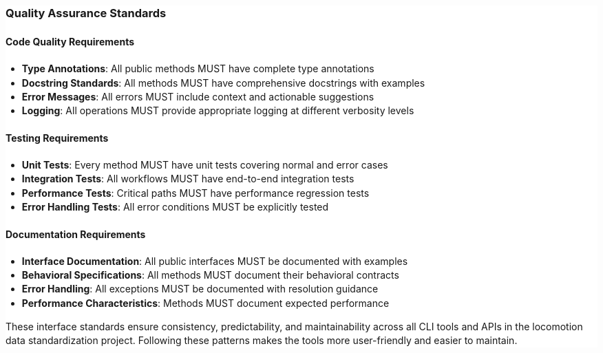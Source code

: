 ### Quality Assurance Standards

#### Code Quality Requirements
- **Type Annotations**: All public methods MUST have complete type annotations
- **Docstring Standards**: All methods MUST have comprehensive docstrings with examples
- **Error Messages**: All errors MUST include context and actionable suggestions
- **Logging**: All operations MUST provide appropriate logging at different verbosity levels

#### Testing Requirements
- **Unit Tests**: Every method MUST have unit tests covering normal and error cases
- **Integration Tests**: All workflows MUST have end-to-end integration tests
- **Performance Tests**: Critical paths MUST have performance regression tests
- **Error Handling Tests**: All error conditions MUST be explicitly tested

#### Documentation Requirements
- **Interface Documentation**: All public interfaces MUST be documented with examples
- **Behavioral Specifications**: All methods MUST document their behavioral contracts
- **Error Handling**: All exceptions MUST be documented with resolution guidance
- **Performance Characteristics**: Methods MUST document expected performance

These interface standards ensure consistency, predictability, and maintainability across all CLI tools and APIs in the locomotion data standardization project. Following these patterns makes the tools more user-friendly and easier to maintain.
